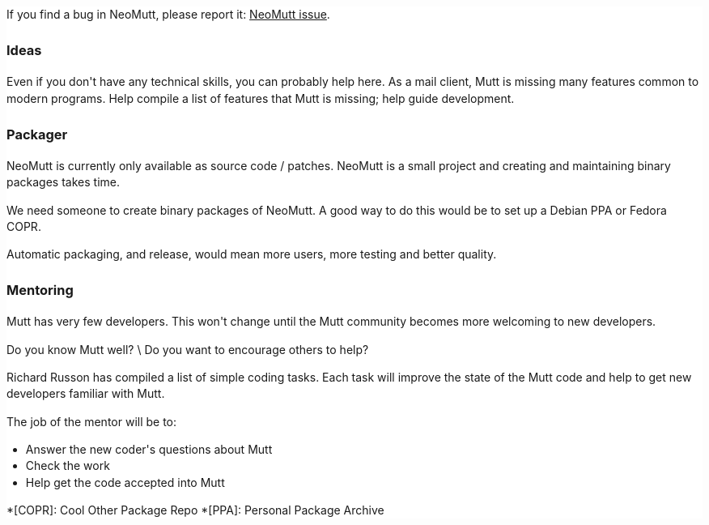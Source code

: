 If you find a bug in NeoMutt, please report it:
[NeoMutt issue](https://github.com/neomutt/neomutt/issues).

### Ideas <a id="ideas"></a>

Even if you don't have any technical skills, you can probably help here. As
a mail client, Mutt is missing many features common to modern programs. Help
compile a list of features that Mutt is missing; help guide development.

### Packager <a id="packager"></a>

NeoMutt is currently only available as source code / patches. NeoMutt is
a small project and creating and maintaining binary packages takes time.

We need someone to create binary packages of NeoMutt. A good way to do this
would be to set up a Debian PPA or Fedora COPR.

Automatic packaging, and release, would mean more users, more testing and
better quality.

### Mentoring <a id="mentoring"></a>

Mutt has very few developers. This won't change until the Mutt community
becomes more welcoming to new developers.

Do you know Mutt well? \\
Do you want to encourage others to help?

Richard Russon has compiled a list of simple coding tasks. Each task will
improve the state of the Mutt code and help to get new developers familiar with
Mutt.

The job of the mentor will be to:

  * Answer the new coder's questions about Mutt
  * Check the work
  * Help get the code accepted into Mutt


*[COPR]: Cool Other Package Repo
*[PPA]:  Personal Package Archive

